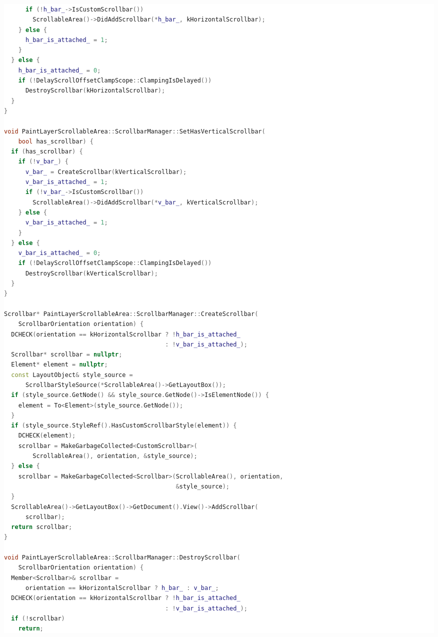 ```cpp
      if (!h_bar_->IsCustomScrollbar())
        ScrollableArea()->DidAddScrollbar(*h_bar_, kHorizontalScrollbar);
    } else {
      h_bar_is_attached_ = 1;
    }
  } else {
    h_bar_is_attached_ = 0;
    if (!DelayScrollOffsetClampScope::ClampingIsDelayed())
      DestroyScrollbar(kHorizontalScrollbar);
  }
}

void PaintLayerScrollableArea::ScrollbarManager::SetHasVerticalScrollbar(
    bool has_scrollbar) {
  if (has_scrollbar) {
    if (!v_bar_) {
      v_bar_ = CreateScrollbar(kVerticalScrollbar);
      v_bar_is_attached_ = 1;
      if (!v_bar_->IsCustomScrollbar())
        ScrollableArea()->DidAddScrollbar(*v_bar_, kVerticalScrollbar);
    } else {
      v_bar_is_attached_ = 1;
    }
  } else {
    v_bar_is_attached_ = 0;
    if (!DelayScrollOffsetClampScope::ClampingIsDelayed())
      DestroyScrollbar(kVerticalScrollbar);
  }
}

Scrollbar* PaintLayerScrollableArea::ScrollbarManager::CreateScrollbar(
    ScrollbarOrientation orientation) {
  DCHECK(orientation == kHorizontalScrollbar ? !h_bar_is_attached_
                                             : !v_bar_is_attached_);
  Scrollbar* scrollbar = nullptr;
  Element* element = nullptr;
  const LayoutObject& style_source =
      ScrollbarStyleSource(*ScrollableArea()->GetLayoutBox());
  if (style_source.GetNode() && style_source.GetNode()->IsElementNode()) {
    element = To<Element>(style_source.GetNode());
  }
  if (style_source.StyleRef().HasCustomScrollbarStyle(element)) {
    DCHECK(element);
    scrollbar = MakeGarbageCollected<CustomScrollbar>(
        ScrollableArea(), orientation, &style_source);
  } else {
    scrollbar = MakeGarbageCollected<Scrollbar>(ScrollableArea(), orientation,
                                                &style_source);
  }
  ScrollableArea()->GetLayoutBox()->GetDocument().View()->AddScrollbar(
      scrollbar);
  return scrollbar;
}

void PaintLayerScrollableArea::ScrollbarManager::DestroyScrollbar(
    ScrollbarOrientation orientation) {
  Member<Scrollbar>& scrollbar =
      orientation == kHorizontalScrollbar ? h_bar_ : v_bar_;
  DCHECK(orientation == kHorizontalScrollbar ? !h_bar_is_attached_
                                             : !v_bar_is_attached_);
  if (!scrollbar)
    return;

```